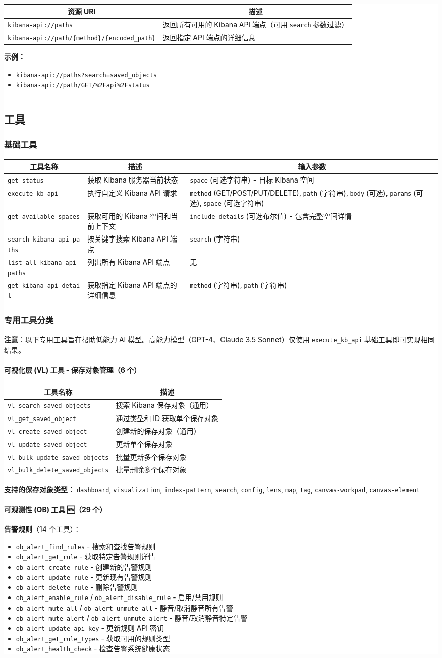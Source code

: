 | 资源 URI                                      | 描述                                         |
|-----------------------------------------------|----------------------------------------------|
| `kibana-api://paths`                          | 返回所有可用的 Kibana API 端点（可用 `search` 参数过滤） |
| `kibana-api://path/{method}/{encoded_path}`   | 返回指定 API 端点的详细信息                  |

**示例：**
- `kibana-api://paths?search=saved_objects`
- `kibana-api://path/GET/%2Fapi%2Fstatus`

---

## 工具

### 基础工具
| 工具名称                    | 描述                                         | 输入参数                                                         |
|-----------------------------|----------------------------------------------|------------------------------------------------------------------|
| `get_status`                | 获取 Kibana 服务器当前状态                   | `space` (可选字符串) - 目标 Kibana 空间                         |
| `execute_kb_api`            | 执行自定义 Kibana API 请求                   | `method` (GET/POST/PUT/DELETE), `path` (字符串), `body` (可选), `params` (可选), `space` (可选字符串) |
| `get_available_spaces`      | 获取可用的 Kibana 空间和当前上下文           | `include_details` (可选布尔值) - 包含完整空间详情                |
| `search_kibana_api_paths`   | 按关键字搜索 Kibana API 端点                 | `search` (字符串)                                                |
| `list_all_kibana_api_paths` | 列出所有 Kibana API 端点                     | 无                                                               |
| `get_kibana_api_detail`     | 获取指定 Kibana API 端点的详细信息           | `method` (字符串), `path` (字符串)                                |

### 专用工具分类

**注意**：以下专用工具旨在帮助低能力 AI 模型。高能力模型（GPT-4、Claude 3.5 Sonnet）仅使用 `execute_kb_api` 基础工具即可实现相同结果。

#### 可视化层 (VL) 工具 - 保存对象管理（6 个）
| 工具名称                      | 描述                                        |
|-------------------------------|---------------------------------------------|
| `vl_search_saved_objects`     | 搜索 Kibana 保存对象（通用）                |
| `vl_get_saved_object`         | 通过类型和 ID 获取单个保存对象              |
| `vl_create_saved_object`      | 创建新的保存对象（通用）                    |
| `vl_update_saved_object`      | 更新单个保存对象                           |
| `vl_bulk_update_saved_objects`| 批量更新多个保存对象                       |
| `vl_bulk_delete_saved_objects`| 批量删除多个保存对象                       |

**支持的保存对象类型：** `dashboard`, `visualization`, `index-pattern`, `search`, `config`, `lens`, `map`, `tag`, `canvas-workpad`, `canvas-element`

#### 可观测性 (OB) 工具 🆕（29 个）

**告警规则**（14 个工具）：
- `ob_alert_find_rules` - 搜索和查找告警规则
- `ob_alert_get_rule` - 获取特定告警规则详情
- `ob_alert_create_rule` - 创建新的告警规则
- `ob_alert_update_rule` - 更新现有告警规则
- `ob_alert_delete_rule` - 删除告警规则
- `ob_alert_enable_rule` / `ob_alert_disable_rule` - 启用/禁用规则
- `ob_alert_mute_all` / `ob_alert_unmute_all` - 静音/取消静音所有告警
- `ob_alert_mute_alert` / `ob_alert_unmute_alert` - 静音/取消静音特定告警
- `ob_alert_update_api_key` - 更新规则 API 密钥
- `ob_alert_get_rule_types` - 获取可用的规则类型
- `ob_alert_health_check` - 检查告警系统健康状态
